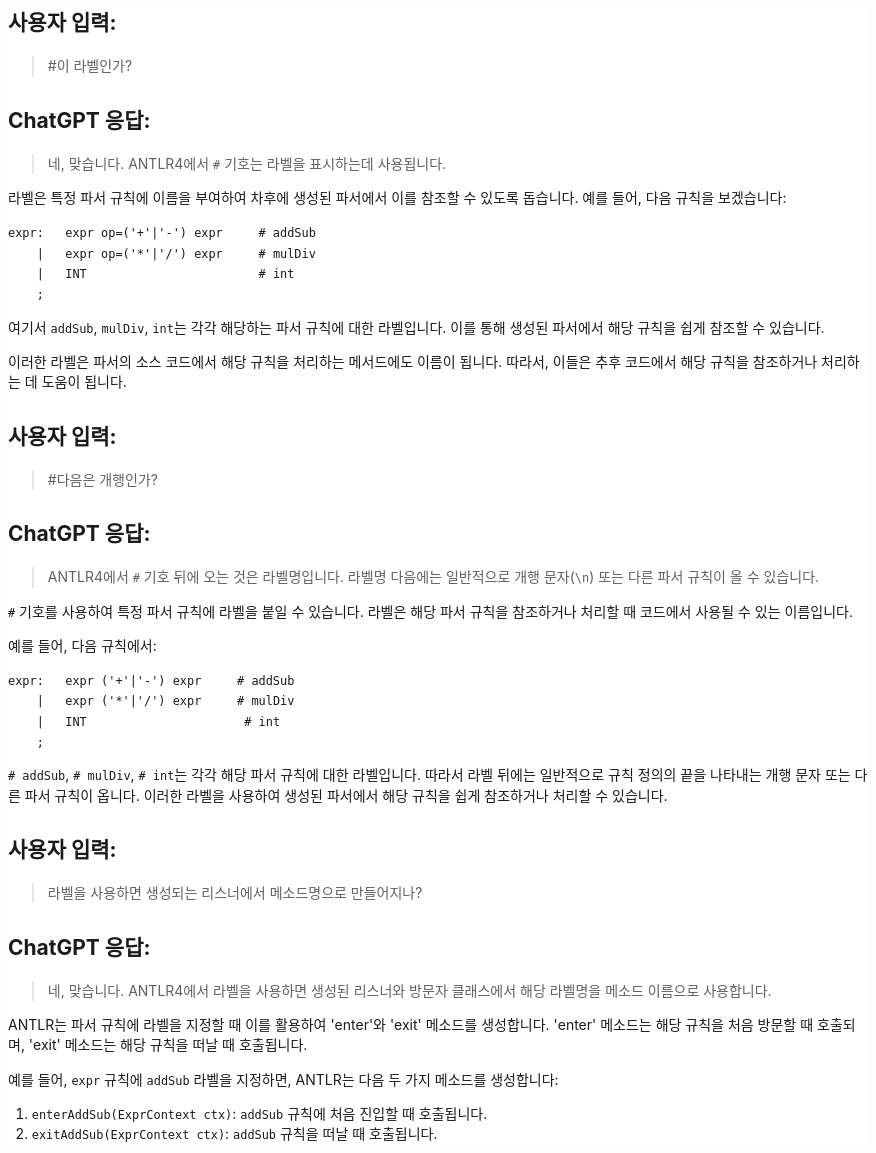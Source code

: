 ## 사용자 입력:
> #이 라벨인가?

## ChatGPT 응답:
> 네, 맞습니다. ANTLR4에서 `#` 기호는 라벨을 표시하는데 사용됩니다. 

라벨은 특정 파서 규칙에 이름을 부여하여 차후에 생성된 파서에서 이를 참조할 수 있도록 돕습니다. 예를 들어, 다음 규칙을 보겠습니다:

```antlr
expr:   expr op=('+'|'-') expr     # addSub
    |   expr op=('*'|'/') expr     # mulDiv
    |   INT                        # int
    ;
```

여기서 `addSub`, `mulDiv`, `int`는 각각 해당하는 파서 규칙에 대한 라벨입니다. 이를 통해 생성된 파서에서 해당 규칙을 쉽게 참조할 수 있습니다. 

이러한 라벨은 파서의 소스 코드에서 해당 규칙을 처리하는 메서드에도 이름이 됩니다. 따라서, 이들은 추후 코드에서 해당 규칙을 참조하거나 처리하는 데 도움이 됩니다.

## 사용자 입력:
> #다음은 개행인가?

## ChatGPT 응답:
> ANTLR4에서 `#` 기호 뒤에 오는 것은 라벨명입니다. 라벨명 다음에는 일반적으로 개행 문자(`\n`) 또는 다른 파서 규칙이 올 수 있습니다.

`#` 기호를 사용하여 특정 파서 규칙에 라벨을 붙일 수 있습니다. 라벨은 해당 파서 규칙을 참조하거나 처리할 때 코드에서 사용될 수 있는 이름입니다.

예를 들어, 다음 규칙에서:

```antlr
expr:   expr ('+'|'-') expr     # addSub
    |   expr ('*'|'/') expr     # mulDiv
    |   INT                      # int
    ;
```

`# addSub`, `# mulDiv`, `# int`는 각각 해당 파서 규칙에 대한 라벨입니다. 따라서 라벨 뒤에는 일반적으로 규칙 정의의 끝을 나타내는 개행 문자 또는 다른 파서 규칙이 옵니다. 이러한 라벨을 사용하여 생성된 파서에서 해당 규칙을 쉽게 참조하거나 처리할 수 있습니다.

## 사용자 입력:
> 라벨을 사용하면 생성되는 리스너에서 메소드명으로 만들어지나?

## ChatGPT 응답:
> 네, 맞습니다. ANTLR4에서 라벨을 사용하면 생성된 리스너와 방문자 클래스에서 해당 라벨명을 메소드 이름으로 사용합니다. 

ANTLR는 파서 규칙에 라벨을 지정할 때 이를 활용하여 'enter'와 'exit' 메소드를 생성합니다. 'enter' 메소드는 해당 규칙을 처음 방문할 때 호출되며, 'exit' 메소드는 해당 규칙을 떠날 때 호출됩니다.

예를 들어, `expr` 규칙에 `addSub` 라벨을 지정하면, ANTLR는 다음 두 가지 메소드를 생성합니다:

1. `enterAddSub(ExprContext ctx)`: `addSub` 규칙에 처음 진입할 때 호출됩니다.
2. `exitAddSub(ExprContext ctx)`: `addSub` 규칙을 떠날 때 호출됩니다.
